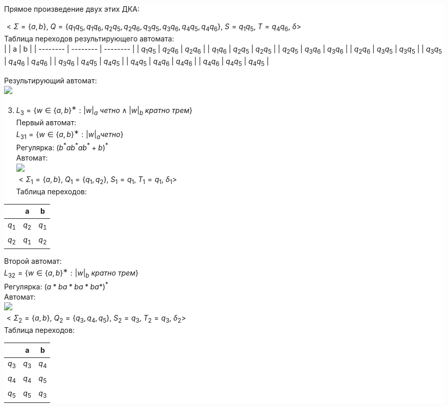 Прямое произведение двух этих ДКА:  

$<\Sigma=\{a,b\},\ Q=\{q_1q_5,q_1q_6,q_2q_5,q_2q_6,q_3q_5,q_3q_6,q_4q_5,q_4q_6\},\ S=q_1q_5,\ T=q_4q_6,\ \delta>$  
Таблица переходов результирующего автомата:  
|          | a        | b        |
| -------- | -------- | -------- |
| $q_1q_5$ | $q_2q_6$ | $q_2q_6$ |
| $q_1q_6$ | $q_2q_5$ | $q_2q_5$ |
| $q_2q_5$ | $q_3q_6$ | $q_3q_6$ |
| $q_2q_6$ | $q_3q_5$ | $q_3q_5$ |
| $q_3q_5$ | $q_4q_6$ | $q_4q_6$ |
| $q_3q_6$ | $q_4q_5$ | $q_4q_5$ |
| $q_4q_5$ | $q_4q_6$ | $q_4q_6$ |
| $q_4q_6$ | $q_4q_5$ | $q_4q_5$ |  

Результирующий автомат:  
![](SecondTask_2_3.gv.svg)  


3. $L_3 = \{ w \in \{a, b\}^∗ : |w|_a\ четно \land |w|_b\ кратно\ трем \}$  
Первый автомат:  
$L_{31} = \{ w \in \{a, b\}^∗ : |w|_a четно\}$  
Регулярка: $(b^*ab^*ab^*+b)^*$    
Автомат:  
![](SecondTask_3_1.gv.svg)    
$<\Sigma_1=\{a,b\},\ Q_1=\{q_1,q_2\},\ S_1=q_1,\ T_1=q_1,\ \delta_1>$    
Таблица переходов:  

|       | a     | b     |
| ----- | ----- | ----- |
| $q_1$ | $q_2$ | $q_1$ |
| $q_2$ | $q_1$ | $q_2$ |  

Второй автомат:  
$L_{32} = \{ w \in \{a, b\}^∗ : |w|_b\ кратно\ трем\}$  
Регулярка: $(a*ba*ba*ba*)^*$    
Автомат:  
![](SecondTask_3_2.gv.svg)  
$<\Sigma_2=\{a,b\},\ Q_2=\{q_3,q_4,q_5\},\ S_2=q_3,\ T_2=q_3,\ \delta_2>$    
Таблица переходов: 

|       | a     | b     |
| ----- | ----- | ----- |
| $q_3$ | $q_3$ | $q_4$ |
| $q_4$ | $q_4$ | $q_5$ |  
| $q_5$ | $q_5$ | $q_3$ |    
